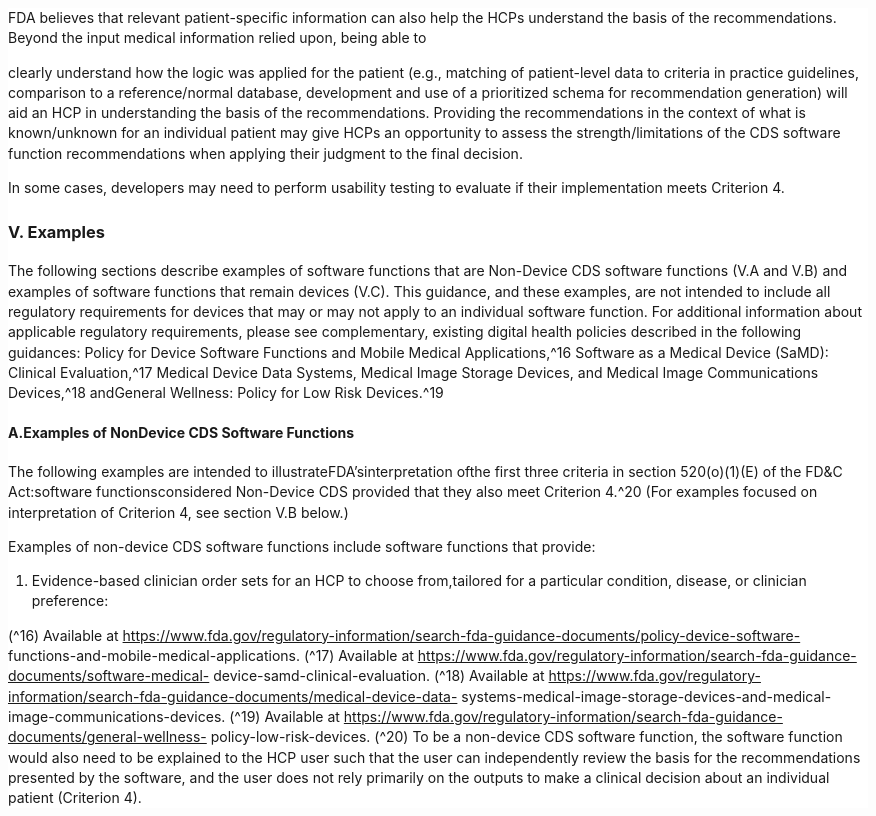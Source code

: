 
FDA believes that relevant patient-specific information can also help the HCPs understand the
basis of the recommendations. Beyond the input medical information relied upon, being able to


clearly understand how the logic was applied for the patient (e.g., matching of patient-level data
to criteria in practice guidelines, comparison to a reference/normal database, development and
use of a prioritized schema for recommendation generation) will aid an HCP in understanding
the basis of the recommendations. Providing the recommendations in the context of what is
known/unknown for an individual patient may give HCPs an opportunity to assess the
strength/limitations of the CDS software function recommendations when applying their
judgment to the final decision.

In some cases, developers may need to perform usability testing to evaluate if their
implementation meets Criterion 4.

### V. Examples 

The following sections describe examples of software functions that are Non-Device CDS
software functions (V.A and V.B) and examples of software functions that remain devices (V.C).
This guidance, and these examples, are not intended to include all regulatory requirements for
devices that may or may not apply to an individual software function. For additional information
about applicable regulatory requirements, please see complementary, existing digital health
policies described in the following guidances: Policy for Device Software Functions and Mobile
Medical Applications,^16 Software as a Medical Device (SaMD): Clinical Evaluation,^17 Medical
Device Data Systems, Medical Image Storage Devices, and Medical Image Communications
Devices,^18 andGeneral Wellness: Policy for Low Risk Devices.^19

#### A.Examples of Non­Device CDS Software Functions

The following examples are intended to illustrateFDA’sinterpretation ofthe first three criteria
in section 520(o)(1)(E) of the FD&C Act:software functionsconsidered Non-Device CDS
provided that they also meet Criterion 4.^20 (For examples focused on interpretation of Criterion
4, see section V.B below.)

Examples of non-device CDS software functions include software functions that provide:

1. Evidence-based clinician order sets for an HCP to choose from,tailored for a particular
    condition, disease, or clinician preference:

(^16) Available at https://www.fda.gov/regulatory-information/search-fda-guidance-documents/policy-device-software-
functions-and-mobile-medical-applications.
(^17) Available at https://www.fda.gov/regulatory-information/search-fda-guidance-documents/software-medical-
device-samd-clinical-evaluation.
(^18) Available at https://www.fda.gov/regulatory-information/search-fda-guidance-documents/medical-device-data-
systems-medical-image-storage-devices-and-medical-image-communications-devices.
(^19) Available at https://www.fda.gov/regulatory-information/search-fda-guidance-documents/general-wellness-
policy-low-risk-devices.
(^20) To be a non-device CDS software function, the software function would also need to be explained to the HCP user
such that the user can independently review the basis for the recommendations presented by the software, and the
user does not rely primarily on the outputs to make a clinical decision about an individual patient (Criterion 4).
